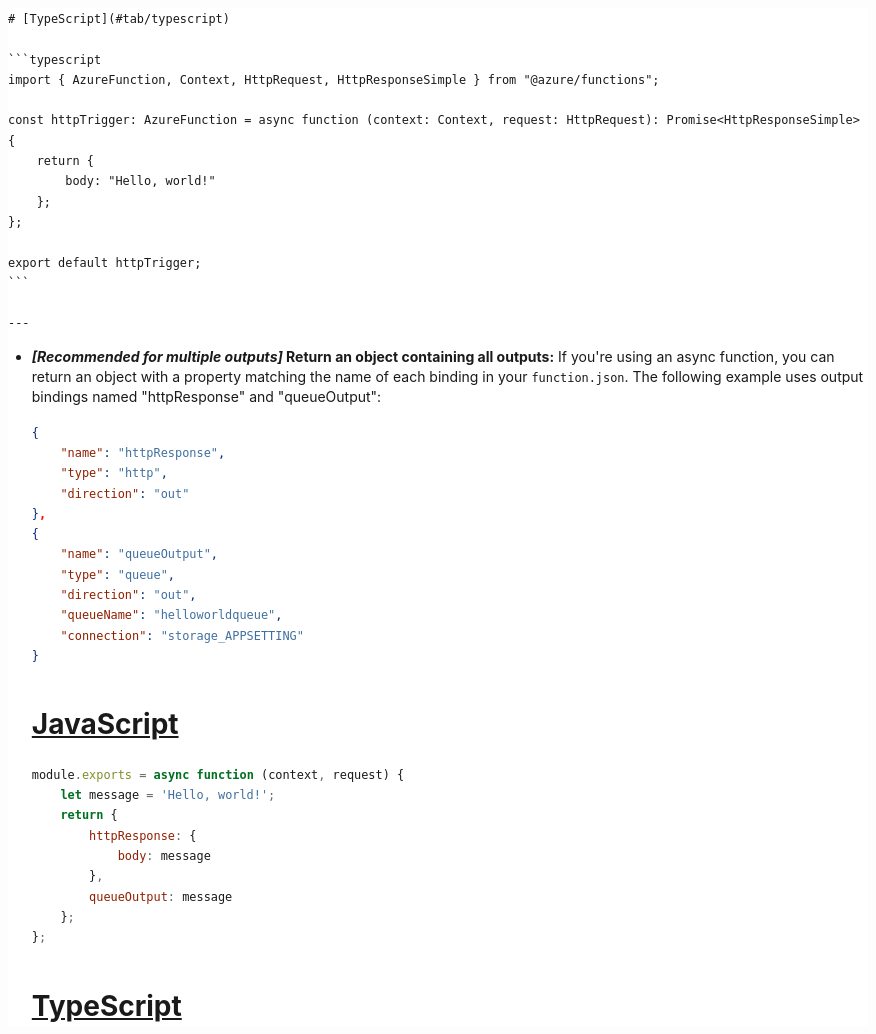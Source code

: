     # [TypeScript](#tab/typescript)

    ```typescript
    import { AzureFunction, Context, HttpRequest, HttpResponseSimple } from "@azure/functions";

    const httpTrigger: AzureFunction = async function (context: Context, request: HttpRequest): Promise<HttpResponseSimple> {
        return {
            body: "Hello, world!"
        };
    };

    export default httpTrigger;
    ```

    ---

- **_[Recommended for multiple outputs]_ Return an object containing all outputs:** If you're using an async function, you can return an object with a property matching the name of each binding in your `function.json`. The following example uses output bindings named "httpResponse" and "queueOutput":

    ```json
    {
        "name": "httpResponse",
        "type": "http",
        "direction": "out"
    },
    {
        "name": "queueOutput",
        "type": "queue",
        "direction": "out",
        "queueName": "helloworldqueue",
        "connection": "storage_APPSETTING"
    }
    ```

    # [JavaScript](#tab/javascript)

    ```javascript
    module.exports = async function (context, request) {
        let message = 'Hello, world!';
        return {
            httpResponse: {
                body: message
            },
            queueOutput: message
        };
    };
    ```

    # [TypeScript](#tab/typescript)
